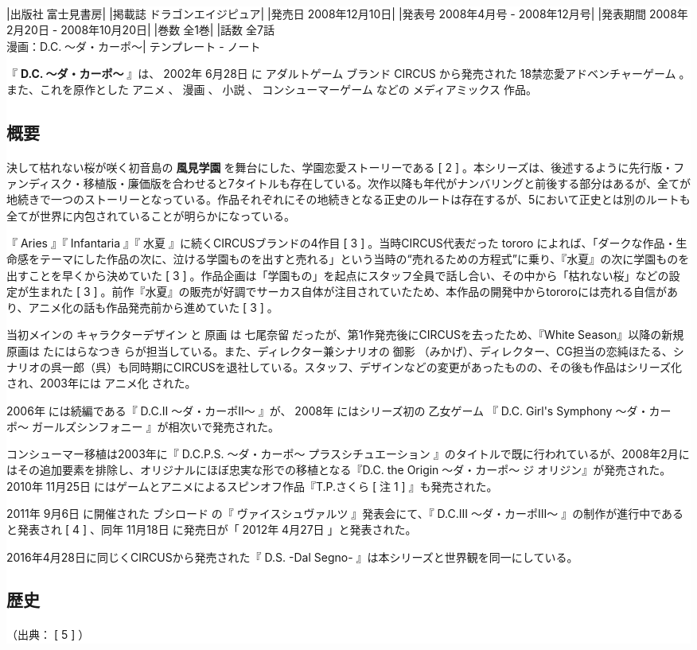 |出版社    富士見書房|
|掲載誌    ドラゴンエイジピュア|
|発売日    2008年12月10日|
|発表号    2008年4月号 - 2008年12月号|
|発表期間    2008年2月20日 - 2008年10月20日|
|巻数    全1巻|
|話数    全7話   <br>漫画：D.C. 〜ダ・カーポ〜|
テンプレート  \-  ノート  
  
『 **D.C. 〜ダ・カーポ〜** 』は、  2002年  6月28日  に  アダルトゲーム  ブランド  CIRCUS  から発売された
18禁恋愛アドベンチャーゲーム  。また、これを原作とした  アニメ  、  漫画  、  小説  、  コンシューマーゲーム  などの  メディアミックス
作品。

##  概要



決して枯れない桜が咲く初音島の **風見学園** を舞台にした、学園恋愛ストーリーである  [  2  ]
。本シリーズは、後述するように先行版・ファンディスク・移植版・廉価版を合わせると7タイトルも存在している。次作以降も年代がナンバリングと前後する部分はあるが、全てが地続きで一つのストーリーとなっている。作品それぞれにその地続きとなる正史のルートは存在するが、5において正史とは別のルートも全てが世界に内包されていることが明らかになっている。

『  Aries  』『  Infantaria  』『  水夏  』に続くCIRCUSブランドの4作目  [  3  ]  。当時CIRCUS代表だった
tororo
によれば、「ダークな作品・生命感をテーマにした作品の次に、泣ける学園ものを出すと売れる」という当時の“売れるための方程式”に乗り、『水夏』の次に学園ものを出すことを早くから決めていた
[  3  ]  。作品企画は「学園もの」を起点にスタッフ全員で話し合い、その中から「枯れない桜」などの設定が生まれた  [  3  ]
。前作『水夏』の販売が好調でサーカス自体が注目されていたため、本作品の開発中からtororoには売れる自信があり、アニメ化の話も作品発売前から進めていた
[  3  ]  。

当初メインの  キャラクターデザイン  と  原画  は  七尾奈留  だったが、第1作発売後にCIRCUSを去ったため、『White
Season』以降の新規原画は  たにはらなつき  らが担当している。また、ディレクター兼シナリオの  御影
（みかげ）、ディレクター、CG担当の恋純ほたる、シナリオの呉一郎（呉）も同時期にCIRCUSを退社している。スタッフ、デザインなどの変更があったものの、その後も作品はシリーズ化され、2003年には
アニメ化  された。

2006年  には続編である『  D.C.II 〜ダ・カーポII〜  』が、  2008年  にはシリーズ初の  乙女ゲーム  『  D.C. Girl's
Symphony 〜ダ・カーポ〜 ガールズシンフォニー  』が相次いで発売された。

コンシューマー移植は2003年に『  D.C.P.S. 〜ダ・カーポ〜 プラスシチュエーション
』のタイトルで既に行われているが、2008年2月にはその追加要素を排除し、オリジナルにほぼ忠実な形での移植となる『D.C. the Origin
〜ダ・カーポ〜 ジ オリジン』が発売された。2010年  11月25日  にはゲームとアニメによるスピンオフ作品『T.P.さくら  [  注 1  ]
』も発売された。

2011年  9月6日  に開催された  ブシロード  の『  ヴァイスシュヴァルツ  』発表会にて、『  D.C.III 〜ダ・カーポIII〜
』の制作が進行中であると発表され  [  4  ]  、同年  11月18日  に発売日が「  2012年  4月27日  」と発表された。

2016年4月28日に同じくCIRCUSから発売された『  D.S. -Dal Segno-  』は本シリーズと世界観を同一にしている。

##  歴史



（出典：  [  5  ]  ）
